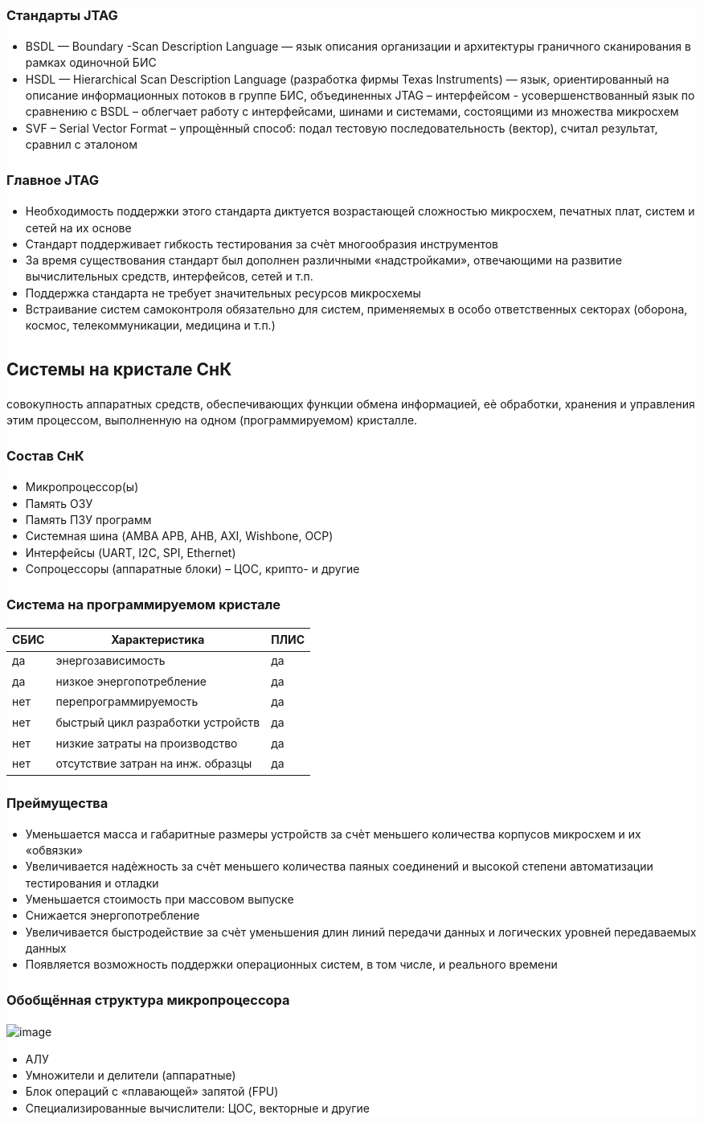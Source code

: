 ### Стандарты JTAG
- BSDL — Boundary -Scan Description Language — язык описания организации и архитектуры граничного сканирования в рамках одиночной БИС
- HSDL — Hierarchical Scan Description Language (разработка фирмы Texas Instruments) — язык, ориентированный на описание информационных потоков в группе БИС, объединенных JTAG – интерфейсом - усовершенствованный язык по сравнению с BSDL – облегчает работу с интерфейсами, шинами и системами, состоящими из множества микросхем
- SVF – Serial Vector Format – упрощѐнный способ: подал тестовую последовательность (вектор), считал результат, сравнил с эталоном
### Главное JTAG 
- Необходимость поддержки этого стандарта диктуется возрастающей сложностью микросхем, печатных плат, систем и сетей на их основе
- Стандарт поддерживает гибкость тестирования за счѐт многообразия инструментов
- За время существования стандарт был дополнен различными «надстройками», отвечающими на развитие вычислительных средств, интерфейсов, сетей и т.п.
- Поддержка стандарта не требует значительных ресурсов микросхемы
- Встраивание систем самоконтроля обязательно для систем, применяемых в особо ответственных секторах (оборона, космос, телекоммуникации, медицина и т.п.)
## Системы на кристале СнК
совокупность аппаратных средств, обеспечивающих функции обмена информацией, еѐ обработки, хранения и управления этим процессом, выполненную на одном (программируемом) кристалле.
### Состав СнК
- Микропроцессор(ы)
- Память ОЗУ
- Память ПЗУ программ
- Системная шина (AMBA APB, AHB, AXI, Wishbone, OCP)
- Интерфейсы (UART, I2C, SPI, Ethernet)
- Сопроцессоры (аппаратные блоки) – ЦОС, крипто- и другие
### Система на программируемом кристале
|СБИС|          Характеристика           |ПЛИС|
|----|-----------------------------------|----|
| да |         энергозависимость         | да |
| да |     низкое энергопотребление      | да |
| нет|       перепрограммируемость       | да |
| нет| быстрый цикл разработки устройств | да |
| нет|   низкие затраты на производство  | да |
| нет| отсутствие затран на инж. образцы | да |
### Преймущества
- Уменьшается масса и габаритные размеры устройств за счѐт меньшего количества корпусов микросхем и их «обвязки»
- Увеличивается надѐжность за счѐт меньшего количества паяных соединений и высокой степени автоматизации тестирования и отладки
- Уменьшается стоимость при массовом выпуске
- Снижается энергопотребление
- Увеличивается быстродействие за счѐт уменьшения длин линий передачи данных и логических уровней передаваемых данных
- Появляется возможность поддержки операционных систем, в том числе, и реального времени
### Обобщённая структура микропроцессора
![image](https://github.com/user-attachments/assets/7620462c-e03e-41ac-a618-a3a1f9bb99bd)
- АЛУ
- Умножители и делители (аппаратные)
- Блок операций с «плавающей» запятой (FPU)
- Специализированные вычислители: ЦОС, векторные и другие